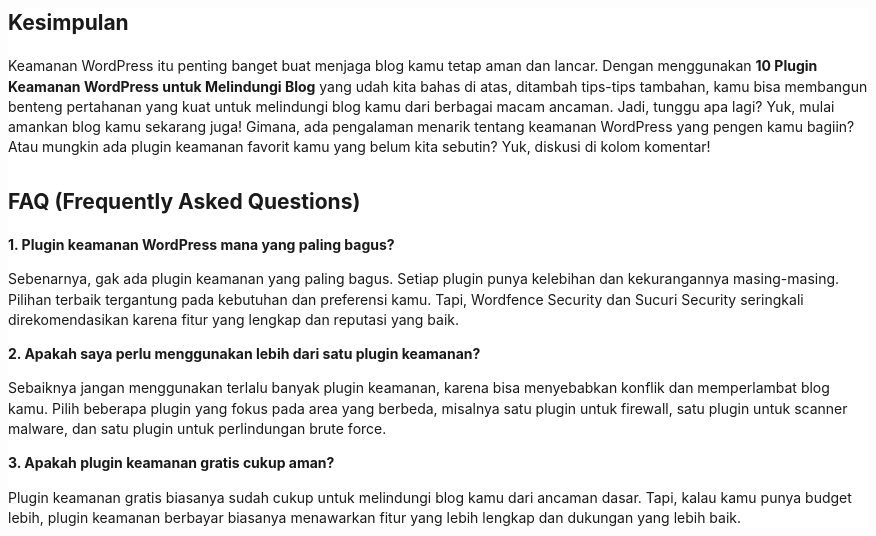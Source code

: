 ## Kesimpulan

Keamanan WordPress itu penting banget buat menjaga blog kamu tetap aman dan lancar. Dengan menggunakan **10 Plugin Keamanan WordPress untuk Melindungi Blog** yang udah kita bahas di atas, ditambah tips-tips tambahan, kamu bisa membangun benteng pertahanan yang kuat untuk melindungi blog kamu dari berbagai macam ancaman. Jadi, tunggu apa lagi? Yuk, mulai amankan blog kamu sekarang juga! Gimana, ada pengalaman menarik tentang keamanan WordPress yang pengen kamu bagiin? Atau mungkin ada plugin keamanan favorit kamu yang belum kita sebutin? Yuk, diskusi di kolom komentar!

## FAQ (Frequently Asked Questions)

**1\. Plugin keamanan WordPress mana yang paling bagus?**

Sebenarnya, gak ada plugin keamanan yang paling bagus. Setiap plugin punya kelebihan dan kekurangannya masing-masing. Pilihan terbaik tergantung pada kebutuhan dan preferensi kamu. Tapi, Wordfence Security dan Sucuri Security seringkali direkomendasikan karena fitur yang lengkap dan reputasi yang baik.

**2\. Apakah saya perlu menggunakan lebih dari satu plugin keamanan?**

Sebaiknya jangan menggunakan terlalu banyak plugin keamanan, karena bisa menyebabkan konflik dan memperlambat blog kamu. Pilih beberapa plugin yang fokus pada area yang berbeda, misalnya satu plugin untuk firewall, satu plugin untuk scanner malware, dan satu plugin untuk perlindungan brute force.

**3\. Apakah plugin keamanan gratis cukup aman?**

Plugin keamanan gratis biasanya sudah cukup untuk melindungi blog kamu dari ancaman dasar. Tapi, kalau kamu punya budget lebih, plugin keamanan berbayar biasanya menawarkan fitur yang lebih lengkap dan dukungan yang lebih baik.
